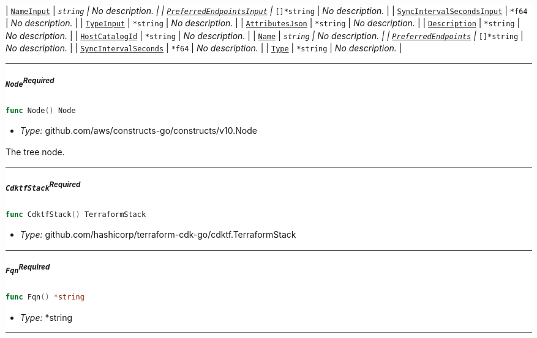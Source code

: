 | <code><a href="#@cdktf/provider-boundary.hostSetPlugin.HostSetPlugin.property.nameInput">NameInput</a></code> | <code>*string</code> | *No description.* |
| <code><a href="#@cdktf/provider-boundary.hostSetPlugin.HostSetPlugin.property.preferredEndpointsInput">PreferredEndpointsInput</a></code> | <code>*[]*string</code> | *No description.* |
| <code><a href="#@cdktf/provider-boundary.hostSetPlugin.HostSetPlugin.property.syncIntervalSecondsInput">SyncIntervalSecondsInput</a></code> | <code>*f64</code> | *No description.* |
| <code><a href="#@cdktf/provider-boundary.hostSetPlugin.HostSetPlugin.property.typeInput">TypeInput</a></code> | <code>*string</code> | *No description.* |
| <code><a href="#@cdktf/provider-boundary.hostSetPlugin.HostSetPlugin.property.attributesJson">AttributesJson</a></code> | <code>*string</code> | *No description.* |
| <code><a href="#@cdktf/provider-boundary.hostSetPlugin.HostSetPlugin.property.description">Description</a></code> | <code>*string</code> | *No description.* |
| <code><a href="#@cdktf/provider-boundary.hostSetPlugin.HostSetPlugin.property.hostCatalogId">HostCatalogId</a></code> | <code>*string</code> | *No description.* |
| <code><a href="#@cdktf/provider-boundary.hostSetPlugin.HostSetPlugin.property.name">Name</a></code> | <code>*string</code> | *No description.* |
| <code><a href="#@cdktf/provider-boundary.hostSetPlugin.HostSetPlugin.property.preferredEndpoints">PreferredEndpoints</a></code> | <code>*[]*string</code> | *No description.* |
| <code><a href="#@cdktf/provider-boundary.hostSetPlugin.HostSetPlugin.property.syncIntervalSeconds">SyncIntervalSeconds</a></code> | <code>*f64</code> | *No description.* |
| <code><a href="#@cdktf/provider-boundary.hostSetPlugin.HostSetPlugin.property.type">Type</a></code> | <code>*string</code> | *No description.* |

---

##### `Node`<sup>Required</sup> <a name="Node" id="@cdktf/provider-boundary.hostSetPlugin.HostSetPlugin.property.node"></a>

```go
func Node() Node
```

- *Type:* github.com/aws/constructs-go/constructs/v10.Node

The tree node.

---

##### `CdktfStack`<sup>Required</sup> <a name="CdktfStack" id="@cdktf/provider-boundary.hostSetPlugin.HostSetPlugin.property.cdktfStack"></a>

```go
func CdktfStack() TerraformStack
```

- *Type:* github.com/hashicorp/terraform-cdk-go/cdktf.TerraformStack

---

##### `Fqn`<sup>Required</sup> <a name="Fqn" id="@cdktf/provider-boundary.hostSetPlugin.HostSetPlugin.property.fqn"></a>

```go
func Fqn() *string
```

- *Type:* *string

---